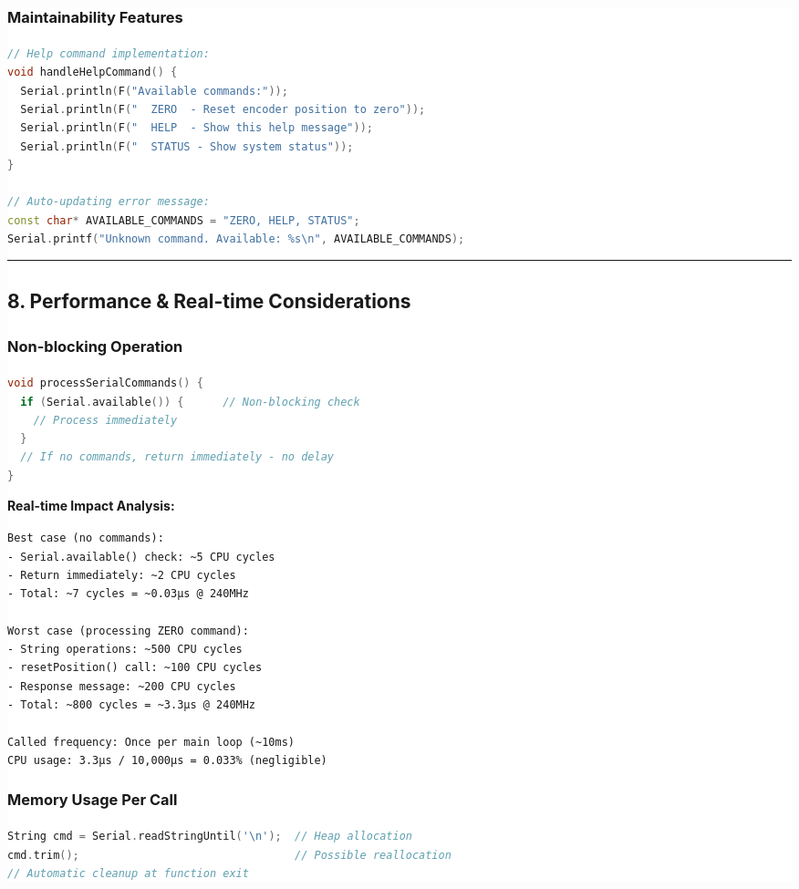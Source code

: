 ### Maintainability Features

```cpp
// Help command implementation:
void handleHelpCommand() {
  Serial.println(F("Available commands:"));
  Serial.println(F("  ZERO  - Reset encoder position to zero"));
  Serial.println(F("  HELP  - Show this help message"));
  Serial.println(F("  STATUS - Show system status"));
}

// Auto-updating error message:
const char* AVAILABLE_COMMANDS = "ZERO, HELP, STATUS";
Serial.printf("Unknown command. Available: %s\n", AVAILABLE_COMMANDS);
```

---

## 8. Performance & Real-time Considerations

### Non-blocking Operation

```cpp
void processSerialCommands() {
  if (Serial.available()) {      // Non-blocking check
    // Process immediately
  }
  // If no commands, return immediately - no delay
}
```

**Real-time Impact Analysis:**
```
Best case (no commands):
- Serial.available() check: ~5 CPU cycles
- Return immediately: ~2 CPU cycles  
- Total: ~7 cycles = ~0.03μs @ 240MHz

Worst case (processing ZERO command):
- String operations: ~500 CPU cycles
- resetPosition() call: ~100 CPU cycles
- Response message: ~200 CPU cycles
- Total: ~800 cycles = ~3.3μs @ 240MHz

Called frequency: Once per main loop (~10ms)
CPU usage: 3.3μs / 10,000μs = 0.033% (negligible)
```

### Memory Usage Per Call

```cpp
String cmd = Serial.readStringUntil('\n');  // Heap allocation
cmd.trim();                                 // Possible reallocation
// Automatic cleanup at function exit
```

